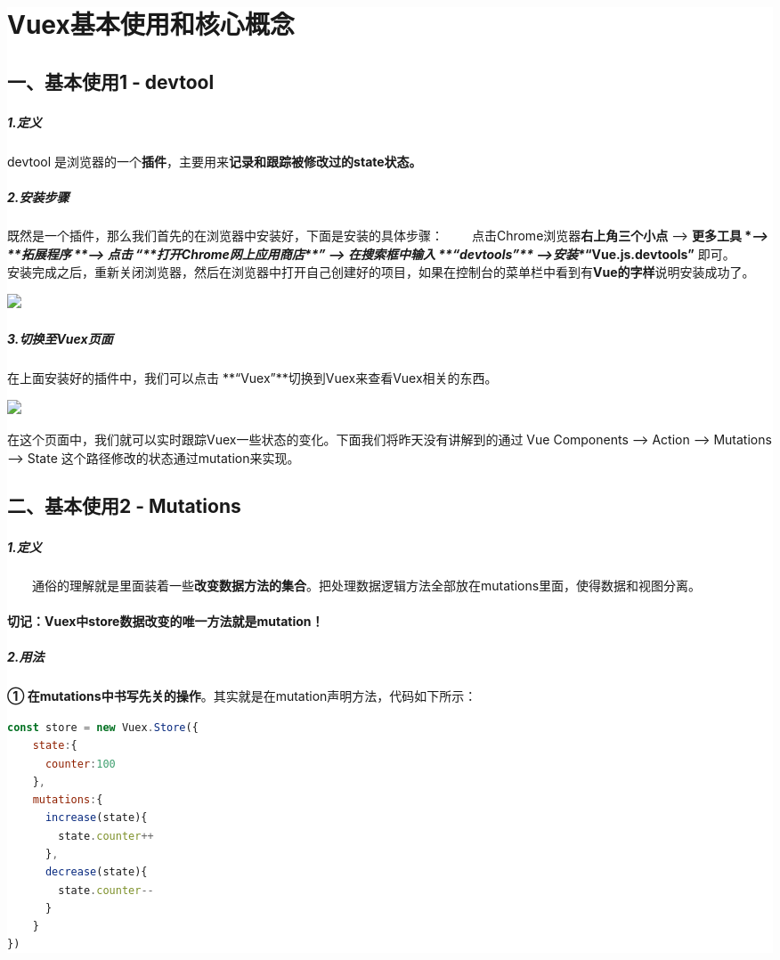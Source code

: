 # Vuex基本使用和核心概念

## 一、基本使用1 - devtool

##### 1.定义

devtool 是浏览器的一个**插件**，主要用来**记录和跟踪被修改过的state状态。**

##### 2.安装步骤

既然是一个插件，那么我们首先的在浏览器中安装好，下面是安装的具体步骤：
  点击Chrome浏览器**右上角三个小点** --> **更多工具 \**--> \*\*拓展程序 \*\*--> 点击 “\*\*打开Chrome网上应用商店\*\*” --> 在搜索框中输入 \*\*“devtools”\*\* -->安装\**“Vue.js.devtools”** 即可。
  安装完成之后，重新关闭浏览器，然后在浏览器中打开自己创建好的项目，如果在控制台的菜单栏中看到有**Vue的字样**说明安装成功了。

![](https://hexobbblog.oss-cn-beijing.aliyuncs.com/images/vue/406.png)

##### 3.切换至Vuex页面

在上面安装好的插件中，我们可以点击 **“Vuex”**切换到Vuex来查看Vuex相关的东西。

![](https://hexobbblog.oss-cn-beijing.aliyuncs.com/images/vue/407.png)

在这个页面中，我们就可以实时跟踪Vuex一些状态的变化。下面我们将昨天没有讲解到的通过 Vue Components --> Action --> Mutations --> State 这个路径修改的状态通过mutation来实现。

## 二、基本使用2 - Mutations

##### 1.定义

  通俗的理解就是里面装着一些**改变数据方法的集合**。把处理数据逻辑方法全部放在mutations里面，使得数据和视图分离。

#### 切记：Vuex中store数据改变的唯一方法就是mutation！

##### 2.用法

**① 在mutations中书写先关的操作**。其实就是在mutation声明方法，代码如下所示：

```js
const store = new Vuex.Store({
    state:{
      counter:100
    },
    mutations:{
      increase(state){
        state.counter++
      },
      decrease(state){
        state.counter--
      }
    }
})
```
